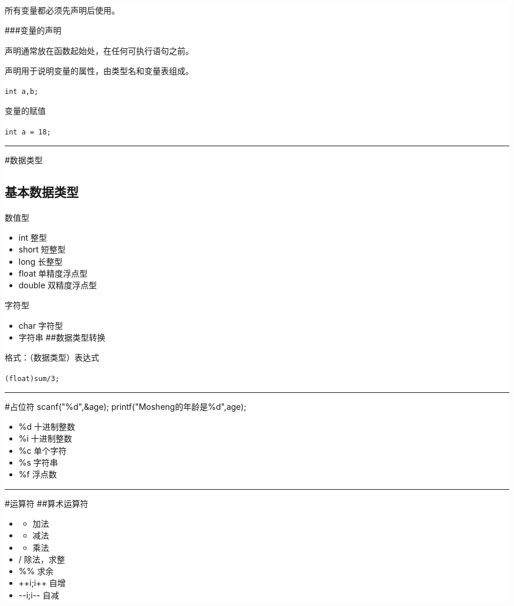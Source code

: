 所有变量都必须先声明后使用。

###变量的声明

声明通常放在函数起始处，在任何可执行语句之前。

声明用于说明变量的属性，由类型名和变量表组成。
	
	int a,b;

变量的赋值
	
	int a = 18;

---
#数据类型
## 基本数据类型

数值型

 - int 整型
 - short 短整型
 - long  长整型
 - float 单精度浮点型
 - double 双精度浮点型

字符型

 - char  字符型
 - 字符串
##数据类型转换

格式：（数据类型）表达式
	
	(float)sum/3;

---
#占位符
	scanf("%d",&age);
	printf("Mosheng的年龄是%d",age);
- %d 十进制整数
- %i 十进制整数
- %c 单个字符
- %s 字符串
- %f 浮点数

---
#运算符
##算术运算符

- + 加法
- - 减法
- * 乘法
- / 除法，求整
- %% 求余
- ++i;i++ 自增
- --i;i-- 自减
